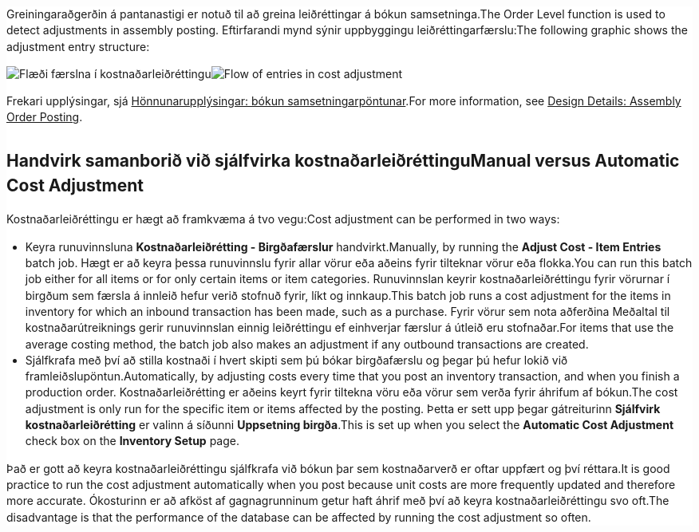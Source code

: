 <span data-ttu-id="7d4f1-140">Greiningaraðgerðin á pantanastigi er notuð til að greina leiðréttingar á bókun samsetninga.</span><span class="sxs-lookup"><span data-stu-id="7d4f1-140">The Order Level function is used to detect adjustments in assembly posting.</span></span> <span data-ttu-id="7d4f1-141">Eftirfarandi mynd sýnir uppbyggingu leiðréttingarfærslu:</span><span class="sxs-lookup"><span data-stu-id="7d4f1-141">The following graphic shows the adjustment entry structure:</span></span>  

<span data-ttu-id="7d4f1-142">![Flæði færslna í kostnaðarleiðréttingu](media/design_details_assembly_posting_3.png "Flæði færslna í kostnaðarleiðréttingu")</span><span class="sxs-lookup"><span data-stu-id="7d4f1-142">![Flow of entries in cost adjustment](media/design_details_assembly_posting_3.png "Flow of entries in cost adjustment")</span></span>  

<span data-ttu-id="7d4f1-143">Frekari upplýsingar, sjá [Hönnunarupplýsingar: bókun samsetningarpöntunar](design-details-assembly-order-posting.md).</span><span class="sxs-lookup"><span data-stu-id="7d4f1-143">For more information, see [Design Details: Assembly Order Posting](design-details-assembly-order-posting.md).</span></span>  

## <a name="manual-versus-automatic-cost-adjustment"></a><span data-ttu-id="7d4f1-144">Handvirk samanborið við sjálfvirka kostnaðarleiðréttingu</span><span class="sxs-lookup"><span data-stu-id="7d4f1-144">Manual versus Automatic Cost Adjustment</span></span>

<span data-ttu-id="7d4f1-145">Kostnaðarleiðréttingu er hægt að framkvæma á tvo vegu:</span><span class="sxs-lookup"><span data-stu-id="7d4f1-145">Cost adjustment can be performed in two ways:</span></span>  

* <span data-ttu-id="7d4f1-146">Keyra runuvinnsluna **Kostnaðarleiðrétting - Birgðafærslur** handvirkt.</span><span class="sxs-lookup"><span data-stu-id="7d4f1-146">Manually, by running the **Adjust Cost - Item Entries** batch job.</span></span> <span data-ttu-id="7d4f1-147">Hægt er að keyra þessa runuvinnslu fyrir allar vörur eða aðeins fyrir tilteknar vörur eða flokka.</span><span class="sxs-lookup"><span data-stu-id="7d4f1-147">You can run this batch job either for all items or for only certain items or item categories.</span></span> <span data-ttu-id="7d4f1-148">Runuvinnslan keyrir kostnaðarleiðréttingu fyrir vörurnar í birgðum sem færsla á innleið hefur verið stofnuð fyrir, líkt og innkaup.</span><span class="sxs-lookup"><span data-stu-id="7d4f1-148">This batch job runs a cost adjustment for the items in inventory for which an inbound transaction has been made, such as a purchase.</span></span> <span data-ttu-id="7d4f1-149">Fyrir vörur sem nota aðferðina Meðaltal til kostnaðarútreiknings gerir runuvinnslan einnig leiðréttingu ef einhverjar færslur á útleið eru stofnaðar.</span><span class="sxs-lookup"><span data-stu-id="7d4f1-149">For items that use the average costing method, the batch job also makes an adjustment if any outbound transactions are created.</span></span>  
* <span data-ttu-id="7d4f1-150">Sjálfkrafa með því að stilla kostnaði í hvert skipti sem þú bókar birgðafærslu og þegar þú hefur lokið við framleiðslupöntun.</span><span class="sxs-lookup"><span data-stu-id="7d4f1-150">Automatically, by adjusting costs every time that you post an inventory transaction, and when you finish a production order.</span></span> <span data-ttu-id="7d4f1-151">Kostnaðarleiðrétting er aðeins keyrt fyrir tiltekna vöru eða vörur sem verða fyrir áhrifum af bókun.</span><span class="sxs-lookup"><span data-stu-id="7d4f1-151">The cost adjustment is only run for the specific item or items affected by the posting.</span></span> <span data-ttu-id="7d4f1-152">Þetta er sett upp þegar gátreiturinn **Sjálfvirk kostnaðarleiðrétting** er valinn á síðunni **Uppsetning birgða**.</span><span class="sxs-lookup"><span data-stu-id="7d4f1-152">This is set up when you select the **Automatic Cost Adjustment** check box on the **Inventory Setup** page.</span></span>  

<span data-ttu-id="7d4f1-153">Það er gott að keyra kostnaðarleiðréttingu sjálfkrafa við bókun þar sem kostnaðarverð er oftar uppfært og því réttara.</span><span class="sxs-lookup"><span data-stu-id="7d4f1-153">It is good practice to run the cost adjustment automatically when you post because unit costs are more frequently updated and therefore more accurate.</span></span> <span data-ttu-id="7d4f1-154">Ókosturinn er að afköst af gagnagrunninum getur haft áhrif með því að keyra kostnaðarleiðréttingu svo oft.</span><span class="sxs-lookup"><span data-stu-id="7d4f1-154">The disadvantage is that the performance of the database can be affected by running the cost adjustment so often.</span></span>  

